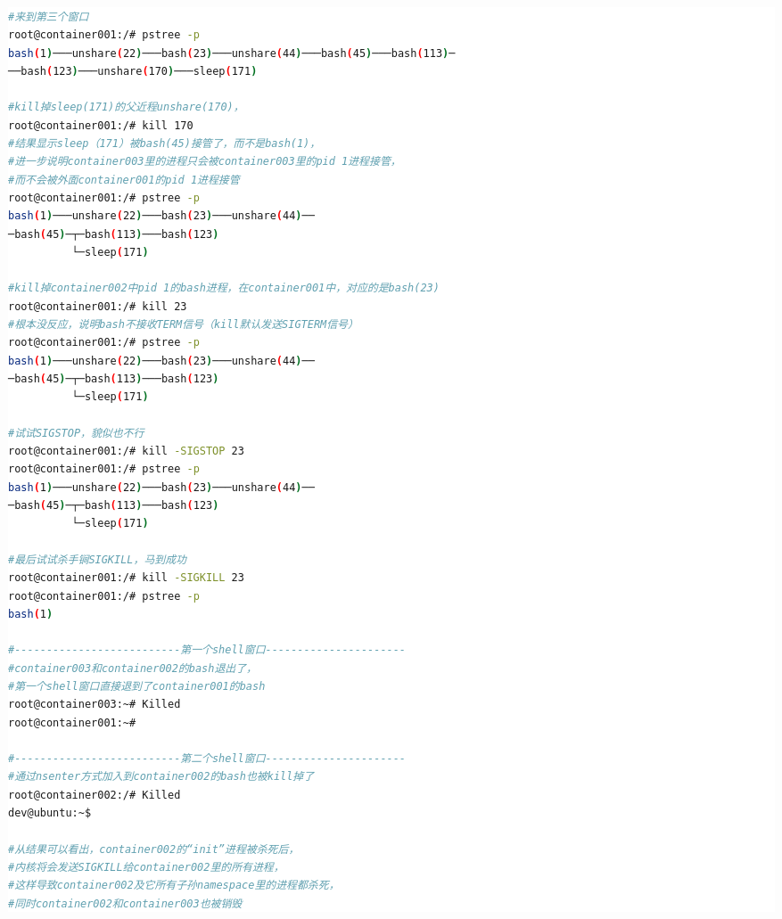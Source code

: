 ```bash 
#来到第三个窗口
root@container001:/# pstree -p
bash(1)───unshare(22)───bash(23)───unshare(44)───bash(45)───bash(113)─
──bash(123)───unshare(170)───sleep(171)

#kill掉sleep(171)的父近程unshare(170)，
root@container001:/# kill 170
#结果显示sleep（171）被bash(45)接管了，而不是bash(1)，
#进一步说明container003里的进程只会被container003里的pid 1进程接管，
#而不会被外面container001的pid 1进程接管
root@container001:/# pstree -p
bash(1)───unshare(22)───bash(23)───unshare(44)──
─bash(45)─┬─bash(113)───bash(123)
          └─sleep(171)

#kill掉container002中pid 1的bash进程，在container001中，对应的是bash(23)
root@container001:/# kill 23
#根本没反应，说明bash不接收TERM信号（kill默认发送SIGTERM信号）
root@container001:/# pstree -p
bash(1)───unshare(22)───bash(23)───unshare(44)──
─bash(45)─┬─bash(113)───bash(123)
          └─sleep(171)

#试试SIGSTOP，貌似也不行      
root@container001:/# kill -SIGSTOP 23
root@container001:/# pstree -p
bash(1)───unshare(22)───bash(23)───unshare(44)──
─bash(45)─┬─bash(113)───bash(123)
          └─sleep(171)

#最后试试杀手锏SIGKILL，马到成功
root@container001:/# kill -SIGKILL 23
root@container001:/# pstree -p
bash(1)

#--------------------------第一个shell窗口----------------------
#container003和container002的bash退出了，
#第一个shell窗口直接退到了container001的bash
root@container003:~# Killed
root@container001:~#

#--------------------------第二个shell窗口----------------------
#通过nsenter方式加入到container002的bash也被kill掉了
root@container002:/# Killed
dev@ubuntu:~$

#从结果可以看出，container002的“init”进程被杀死后，
#内核将会发送SIGKILL给container002里的所有进程，
#这样导致container002及它所有子孙namespace里的进程都杀死，
#同时container002和container003也被销毁
```
